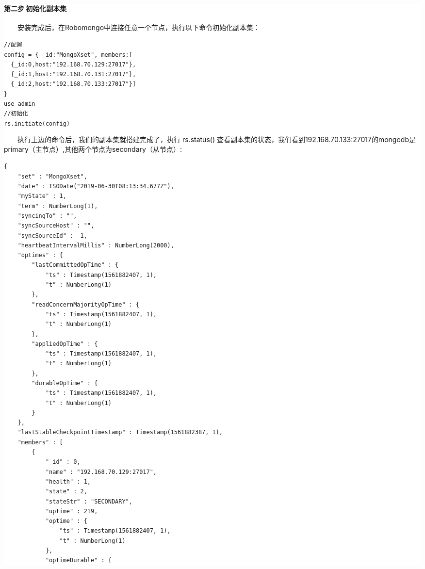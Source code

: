 

#### 第二步 初始化副本集　

　　安装完成后，在Robomongo中连接任意一个节点，执行以下命令初始化副本集：



```
//配置
config = { _id:"MongoXset", members:[
  {_id:0,host:"192.168.70.129:27017"},
  {_id:1,host:"192.168.70.131:27017"},
  {_id:2,host:"192.168.70.133:27017"}]
}
use admin
//初始化
rs.initiate(config)
```



 　　执行上边的命令后，我们的副本集就搭建完成了，执行 rs.status() 查看副本集的状态，我们看到192.168.70.133:27017的mongodb是primary（主节点）,其他两个节点为secondary（从节点）:



```
{
    "set" : "MongoXset",
    "date" : ISODate("2019-06-30T08:13:34.677Z"),
    "myState" : 1,
    "term" : NumberLong(1),
    "syncingTo" : "",
    "syncSourceHost" : "",
    "syncSourceId" : -1,
    "heartbeatIntervalMillis" : NumberLong(2000),
    "optimes" : {
        "lastCommittedOpTime" : {
            "ts" : Timestamp(1561882407, 1),
            "t" : NumberLong(1)
        },
        "readConcernMajorityOpTime" : {
            "ts" : Timestamp(1561882407, 1),
            "t" : NumberLong(1)
        },
        "appliedOpTime" : {
            "ts" : Timestamp(1561882407, 1),
            "t" : NumberLong(1)
        },
        "durableOpTime" : {
            "ts" : Timestamp(1561882407, 1),
            "t" : NumberLong(1)
        }
    },
    "lastStableCheckpointTimestamp" : Timestamp(1561882387, 1),
    "members" : [
        {
            "_id" : 0,
            "name" : "192.168.70.129:27017",
            "health" : 1,
            "state" : 2,
            "stateStr" : "SECONDARY",
            "uptime" : 219,
            "optime" : {
                "ts" : Timestamp(1561882407, 1),
                "t" : NumberLong(1)
            },
            "optimeDurable" : {
```